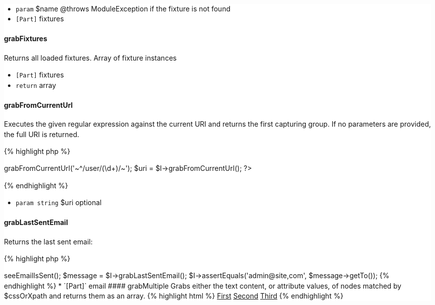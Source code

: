  * `param` $name
@throws ModuleException if the fixture is not found
 * `[Part]` fixtures


#### grabFixtures
 
Returns all loaded fixtures.
Array of fixture instances

 * `[Part]` fixtures
 * `return` array


#### grabFromCurrentUrl
 
Executes the given regular expression against the current URI and returns the first capturing group.
If no parameters are provided, the full URI is returned.

{% highlight php %}

<?php
$user_id = $I->grabFromCurrentUrl('~^/user/(\d+)/~');
$uri = $I->grabFromCurrentUrl();
?>

{% endhighlight %}

 * `param string` $uri optional



#### grabLastSentEmail
 
Returns the last sent email:

{% highlight php %}

<?php
$I->seeEmailIsSent();
$message = $I->grabLastSentEmail();
$I->assertEquals('admin@site,com', $message->getTo());

{% endhighlight %}
 * `[Part]` email


#### grabMultiple
 
Grabs either the text content, or attribute values, of nodes
matched by $cssOrXpath and returns them as an array.

{% highlight html %}

<a href="#first">First</a>
<a href="#second">Second</a>
<a href="#third">Third</a>

{% endhighlight %}
